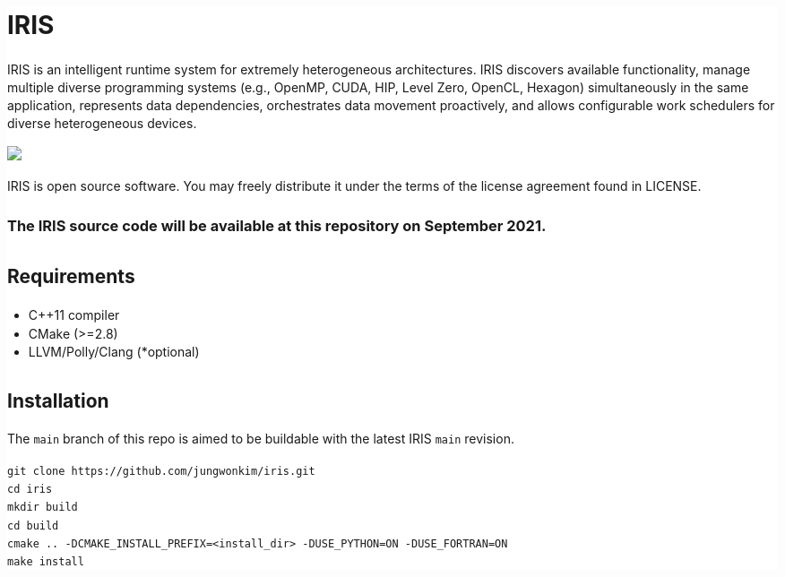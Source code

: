 # IRIS

IRIS is an intelligent runtime system for extremely heterogeneous architectures. IRIS discovers available functionality, manage multiple diverse programming
systems (e.g., OpenMP, CUDA, HIP, Level Zero, OpenCL, Hexagon) simultaneously in the same application, represents data dependencies, orchestrates data movement proactively, and allows configurable work schedulers for diverse heterogeneous devices.

<img src="https://raw.githubusercontent.com/jungwonkim/iris/main/docs/iris.png" width="90%">

IRIS is open source software. You may freely distribute it under the terms of the license agreement found in LICENSE.

### The IRIS source code will be available at this repository on September 2021.

## Requirements

* C++11 compiler
* CMake (>=2.8)
* LLVM/Polly/Clang (*optional)

## Installation

The `main` branch of this repo is aimed to be buildable with the latest IRIS `main` revision.

```
git clone https://github.com/jungwonkim/iris.git
cd iris
mkdir build
cd build
cmake .. -DCMAKE_INSTALL_PREFIX=<install_dir> -DUSE_PYTHON=ON -DUSE_FORTRAN=ON
make install
```

